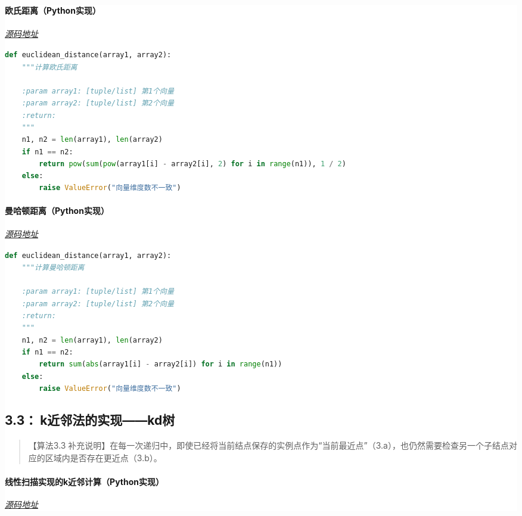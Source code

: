 ```python
```

#### 欧氏距离（Python实现）

*[源码地址](https://github.com/ChangxingJiang/Data-Mining-HandBook/blob/master/02_%E3%80%8A%E7%BB%9F%E8%AE%A1%E5%AD%A6%E4%B9%A0%E6%96%B9%E6%B3%95%E3%80%8B%E5%95%83%E4%B9%A6%E8%BE%85%E5%8A%A9/%E7%AC%AC3%E7%AB%A0%20k%E8%BF%91%E9%82%BB%E6%B3%95/%E6%AC%A7%E6%B0%8F%E8%B7%9D%E7%A6%BB.py)*

```python
def euclidean_distance(array1, array2):
    """计算欧氏距离

    :param array1: [tuple/list] 第1个向量
    :param array2: [tuple/list] 第2个向量
    :return:
    """
    n1, n2 = len(array1), len(array2)
    if n1 == n2:
        return pow(sum(pow(array1[i] - array2[i], 2) for i in range(n1)), 1 / 2)
    else:
        raise ValueError("向量维度数不一致")
```

#### 曼哈顿距离（Python实现）

*[源码地址](https://github.com/ChangxingJiang/Data-Mining-HandBook/blob/master/02_%E3%80%8A%E7%BB%9F%E8%AE%A1%E5%AD%A6%E4%B9%A0%E6%96%B9%E6%B3%95%E3%80%8B%E5%95%83%E4%B9%A6%E8%BE%85%E5%8A%A9/%E7%AC%AC3%E7%AB%A0%20k%E8%BF%91%E9%82%BB%E6%B3%95/%E6%9B%BC%E5%93%88%E9%A1%BF%E8%B7%9D%E7%A6%BB.py)*

```python
def euclidean_distance(array1, array2):
    """计算曼哈顿距离

    :param array1: [tuple/list] 第1个向量
    :param array2: [tuple/list] 第2个向量
    :return:
    """
    n1, n2 = len(array1), len(array2)
    if n1 == n2:
        return sum(abs(array1[i] - array2[i]) for i in range(n1))
    else:
        raise ValueError("向量维度数不一致")
```

## 3.3： k近邻法的实现——kd树

> 【算法3.3 补充说明】在每一次递归中，即使已经将当前结点保存的实例点作为“当前最近点”（3.a），也仍然需要检查另一个子结点对应的区域内是否存在更近点（3.b）。

#### 线性扫描实现的k近邻计算（Python实现）

*[源码地址](https://github.com/ChangxingJiang/Data-Mining-HandBook/blob/master/02_%E3%80%8A%E7%BB%9F%E8%AE%A1%E5%AD%A6%E4%B9%A0%E6%96%B9%E6%B3%95%E3%80%8B%E5%95%83%E4%B9%A6%E8%BE%85%E5%8A%A9/%E7%AC%AC3%E7%AB%A0%20k%E8%BF%91%E9%82%BB%E6%B3%95/%E7%BA%BF%E6%80%A7%E6%89%AB%E6%8F%8F%E5%AE%9E%E7%8E%B0%E7%9A%84k%E8%BF%91%E9%82%BB%E8%AE%A1%E7%AE%97.py)*
